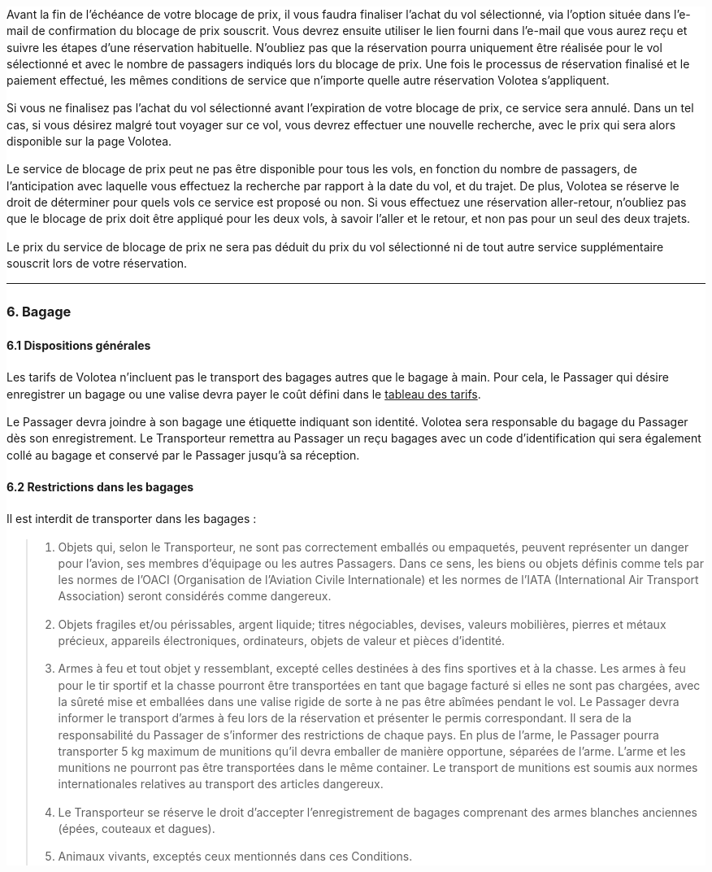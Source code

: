Avant la fin de l’échéance de votre blocage de prix, il vous faudra finaliser l’achat du vol sélectionné, via l’option située dans l’e-mail de confirmation du blocage de prix souscrit. Vous devrez ensuite utiliser le lien fourni dans l’e-mail que vous aurez reçu et suivre les étapes d’une réservation habituelle. N’oubliez pas que la réservation pourra uniquement être réalisée pour le vol sélectionné et avec le nombre de passagers indiqués lors du blocage de prix. Une fois le processus de réservation finalisé et le paiement effectué, les mêmes conditions de service que n’importe quelle autre réservation Volotea s’appliquent.

Si vous ne finalisez pas l’achat du vol sélectionné avant l’expiration de votre blocage de prix, ce service sera annulé. Dans un tel cas, si vous désirez malgré tout voyager sur ce vol, vous devrez effectuer une nouvelle recherche, avec le prix qui sera alors disponible sur la page Volotea.

Le service de blocage de prix peut ne pas être disponible pour tous les vols, en fonction du nombre de passagers, de l’anticipation avec laquelle vous effectuez la recherche par rapport à la date du vol, et du trajet. De plus, Volotea se réserve le droit de déterminer pour quels vols ce service est proposé ou non. Si vous effectuez une réservation aller-retour, n’oubliez pas que le blocage de prix doit être appliqué pour les deux vols, à savoir l’aller et le retour, et non pas pour un seul des deux trajets.

Le prix du service de blocage de prix ne sera pas déduit du prix du vol sélectionné ni de tout autre service supplémentaire souscrit lors de votre réservation.

* * *

### 6\. Bagage

#### 6.1 Dispositions générales

Les tarifs de Volotea n’incluent pas le transport des bagages autres que le bagage à main. Pour cela, le Passager qui désire enregistrer un bagage ou une valise devra payer le coût défini dans le [tableau des tarifs](https://www.volotea.com/fr/frais-de-service/ "Frais de service").

Le Passager devra joindre à son bagage une étiquette indiquant son identité. Volotea sera responsable du bagage du Passager dès son enregistrement. Le Transporteur remettra au Passager un reçu bagages avec un code d’identification qui sera également collé au bagage et conservé par le Passager jusqu’à sa réception.

#### 6.2 Restrictions dans les bagages

Il est interdit de transporter dans les bagages :

> 1. Objets qui, selon le Transporteur, ne sont pas correctement emballés ou empaquetés, peuvent représenter un danger pour l’avion, ses membres d’équipage ou les autres Passagers. Dans ce sens, les biens ou objets définis comme tels par les normes de l’OACI (Organisation de l’Aviation Civile Internationale) et les normes de l’IATA (International Air Transport Association) seront considérés comme dangereux.
>     
> 2. Objets fragiles et/ou périssables, argent liquide; titres négociables, devises, valeurs mobilières, pierres et métaux précieux, appareils électroniques, ordinateurs, objets de valeur et pièces d’identité.
>     
> 3. Armes à feu et tout objet y ressemblant, excepté celles destinées à des fins sportives et à la chasse. Les armes à feu pour le tir sportif et la chasse pourront être transportées en tant que bagage facturé si elles ne sont pas chargées, avec la sûreté mise et emballées dans une valise rigide de sorte à ne pas être abîmées pendant le vol. Le Passager devra informer le transport d’armes à feu lors de la réservation et présenter le permis correspondant. Il sera de la responsabilité du Passager de s’informer des restrictions de chaque pays. En plus de l’arme, le Passager pourra transporter 5 kg maximum de munitions qu’il devra emballer de manière opportune, séparées de l’arme. L’arme et les munitions ne pourront pas être transportées dans le même container. Le transport de munitions est soumis aux normes internationales relatives au transport des articles dangereux.
>     
> 4. Le Transporteur se réserve le droit d’accepter l’enregistrement de bagages comprenant des armes blanches anciennes (épées, couteaux et dagues).
>     
> 5. Animaux vivants, exceptés ceux mentionnés dans ces Conditions.
>     